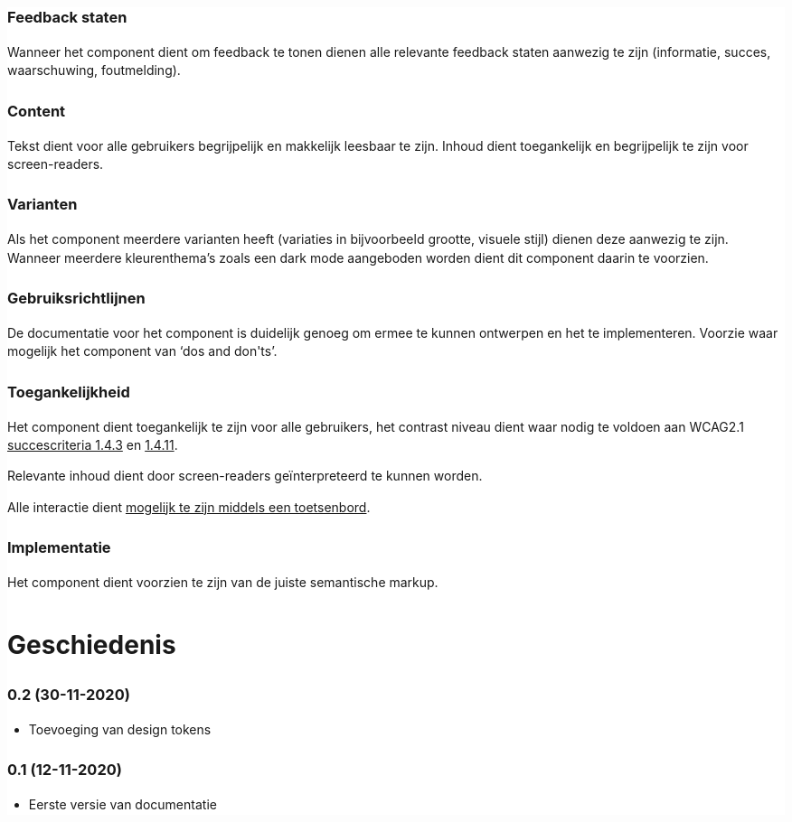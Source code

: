 ### Feedback staten

Wanneer het component dient om feedback te tonen dienen alle relevante feedback staten aanwezig te zijn (informatie, succes, waarschuwing, foutmelding).

### Content

Tekst dient voor alle gebruikers begrijpelijk en makkelijk leesbaar te zijn. Inhoud dient toegankelijk en begrijpelijk te zijn voor screen-readers.

### Varianten

Als het component meerdere varianten heeft (variaties in bijvoorbeeld grootte, visuele stijl) dienen deze aanwezig te zijn. Wanneer meerdere kleurenthema’s zoals een dark mode aangeboden worden dient dit component daarin te voorzien.

### Gebruiksrichtlijnen

De documentatie voor het component is duidelijk genoeg om ermee te kunnen ontwerpen en het te implementeren. Voorzie waar mogelijk het component van ‘dos and don'ts’.

### Toegankelijkheid

Het component dient toegankelijk te zijn voor alle gebruikers, het contrast niveau dient waar nodig te voldoen aan WCAG2.1 [succescriteria 1.4.3](https://www.w3.org/WAI/WCAG21/Understanding/contrast-minimum) en [1.4.11](https://www.w3.org/WAI/WCAG21/Understanding/non-text-contrast).

Relevante inhoud dient door screen-readers geïnterpreteerd te kunnen worden.

Alle interactie dient [mogelijk te zijn middels een toetsenbord](https://www.w3.org/WAI/WCAG21/Understanding/keyboard-accessible).

### Implementatie

Het component dient voorzien te zijn van de juiste semantische markup.

# Geschiedenis

### 0.2 (30-11-2020)

- Toevoeging van design tokens

### 0.1 (12-11-2020)

- Eerste versie van documentatie